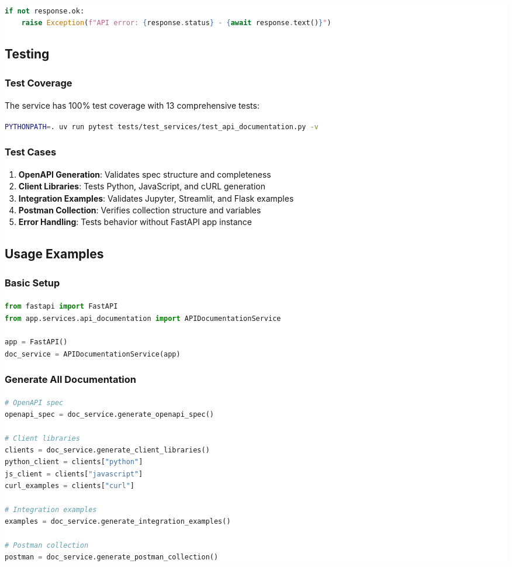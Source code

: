 ```python
if not response.ok:
    raise Exception(f"API error: {response.status} - {await response.text()}")
```

## Testing

### Test Coverage

The service has 100% test coverage with 13 comprehensive tests:

```bash
PYTHONPATH=. uv run pytest tests/test_services/test_api_documentation.py -v
```

### Test Cases

1. **OpenAPI Generation**: Validates spec structure and completeness
2. **Client Libraries**: Tests Python, JavaScript, and cURL generation
3. **Integration Examples**: Validates Jupyter, Streamlit, and Flask examples
4. **Postman Collection**: Verifies collection structure and variables
5. **Error Handling**: Tests behavior without FastAPI app instance

## Usage Examples

### Basic Setup

```python
from fastapi import FastAPI
from app.services.api_documentation import APIDocumentationService

app = FastAPI()
doc_service = APIDocumentationService(app)
```

### Generate All Documentation

```python
# OpenAPI spec
openapi_spec = doc_service.generate_openapi_spec()

# Client libraries
clients = doc_service.generate_client_libraries()
python_client = clients["python"]
js_client = clients["javascript"]
curl_examples = clients["curl"]

# Integration examples
examples = doc_service.generate_integration_examples()

# Postman collection
postman = doc_service.generate_postman_collection()
```
